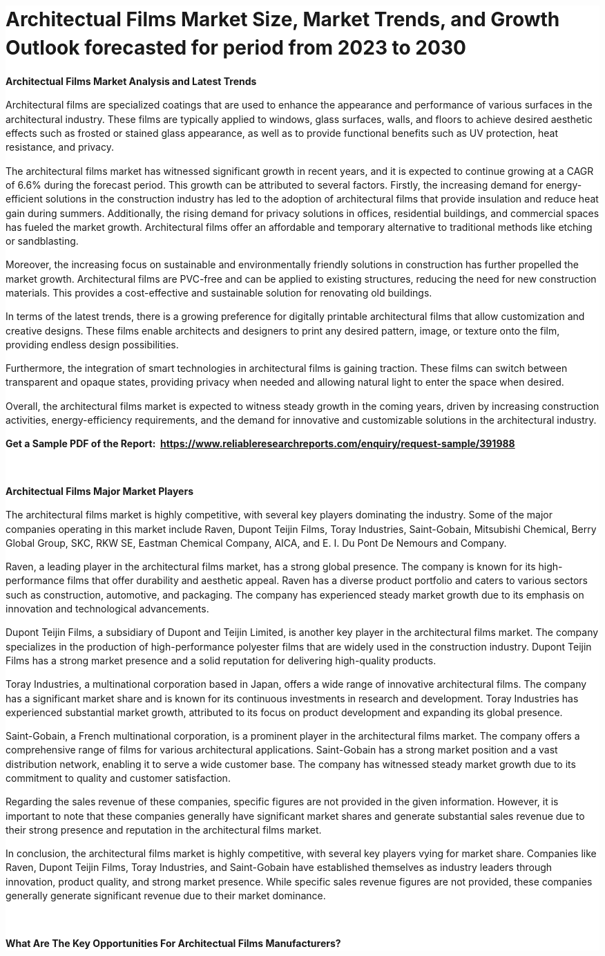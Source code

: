 <p><h1>Architectual Films Market Size, Market Trends, and Growth Outlook forecasted for period from 2023 to 2030</h1></p><p><strong>Architectual Films Market Analysis and Latest Trends</strong></p>
<p><p>Architectural films are specialized coatings that are used to enhance the appearance and performance of various surfaces in the architectural industry. These films are typically applied to windows, glass surfaces, walls, and floors to achieve desired aesthetic effects such as frosted or stained glass appearance, as well as to provide functional benefits such as UV protection, heat resistance, and privacy.</p><p>The architectural films market has witnessed significant growth in recent years, and it is expected to continue growing at a CAGR of 6.6% during the forecast period. This growth can be attributed to several factors. Firstly, the increasing demand for energy-efficient solutions in the construction industry has led to the adoption of architectural films that provide insulation and reduce heat gain during summers. Additionally, the rising demand for privacy solutions in offices, residential buildings, and commercial spaces has fueled the market growth. Architectural films offer an affordable and temporary alternative to traditional methods like etching or sandblasting.</p><p>Moreover, the increasing focus on sustainable and environmentally friendly solutions in construction has further propelled the market growth. Architectural films are PVC-free and can be applied to existing structures, reducing the need for new construction materials. This provides a cost-effective and sustainable solution for renovating old buildings.</p><p>In terms of the latest trends, there is a growing preference for digitally printable architectural films that allow customization and creative designs. These films enable architects and designers to print any desired pattern, image, or texture onto the film, providing endless design possibilities.</p><p>Furthermore, the integration of smart technologies in architectural films is gaining traction. These films can switch between transparent and opaque states, providing privacy when needed and allowing natural light to enter the space when desired.</p><p>Overall, the architectural films market is expected to witness steady growth in the coming years, driven by increasing construction activities, energy-efficiency requirements, and the demand for innovative and customizable solutions in the architectural industry.</p></p>
<p><strong>Get a Sample PDF of the Report:&nbsp; <a href="https://www.reliableresearchreports.com/enquiry/request-sample/391988">https://www.reliableresearchreports.com/enquiry/request-sample/391988</a></strong></p>
<p>&nbsp;</p>
<p><strong>Architectual Films Major Market Players</strong></p>
<p><p>The architectural films market is highly competitive, with several key players dominating the industry. Some of the major companies operating in this market include Raven, Dupont Teijin Films, Toray Industries, Saint-Gobain, Mitsubishi Chemical, Berry Global Group, SKC, RKW SE, Eastman Chemical Company, AICA, and E. I. Du Pont De Nemours and Company.</p><p>Raven, a leading player in the architectural films market, has a strong global presence. The company is known for its high-performance films that offer durability and aesthetic appeal. Raven has a diverse product portfolio and caters to various sectors such as construction, automotive, and packaging. The company has experienced steady market growth due to its emphasis on innovation and technological advancements.</p><p>Dupont Teijin Films, a subsidiary of Dupont and Teijin Limited, is another key player in the architectural films market. The company specializes in the production of high-performance polyester films that are widely used in the construction industry. Dupont Teijin Films has a strong market presence and a solid reputation for delivering high-quality products.</p><p>Toray Industries, a multinational corporation based in Japan, offers a wide range of innovative architectural films. The company has a significant market share and is known for its continuous investments in research and development. Toray Industries has experienced substantial market growth, attributed to its focus on product development and expanding its global presence.</p><p>Saint-Gobain, a French multinational corporation, is a prominent player in the architectural films market. The company offers a comprehensive range of films for various architectural applications. Saint-Gobain has a strong market position and a vast distribution network, enabling it to serve a wide customer base. The company has witnessed steady market growth due to its commitment to quality and customer satisfaction.</p><p>Regarding the sales revenue of these companies, specific figures are not provided in the given information. However, it is important to note that these companies generally have significant market shares and generate substantial sales revenue due to their strong presence and reputation in the architectural films market.</p><p>In conclusion, the architectural films market is highly competitive, with several key players vying for market share. Companies like Raven, Dupont Teijin Films, Toray Industries, and Saint-Gobain have established themselves as industry leaders through innovation, product quality, and strong market presence. While specific sales revenue figures are not provided, these companies generally generate significant revenue due to their market dominance.</p></p>
<p>&nbsp;</p>
<p><strong>What Are The Key Opportunities For Architectual Films Manufacturers?</strong></p>